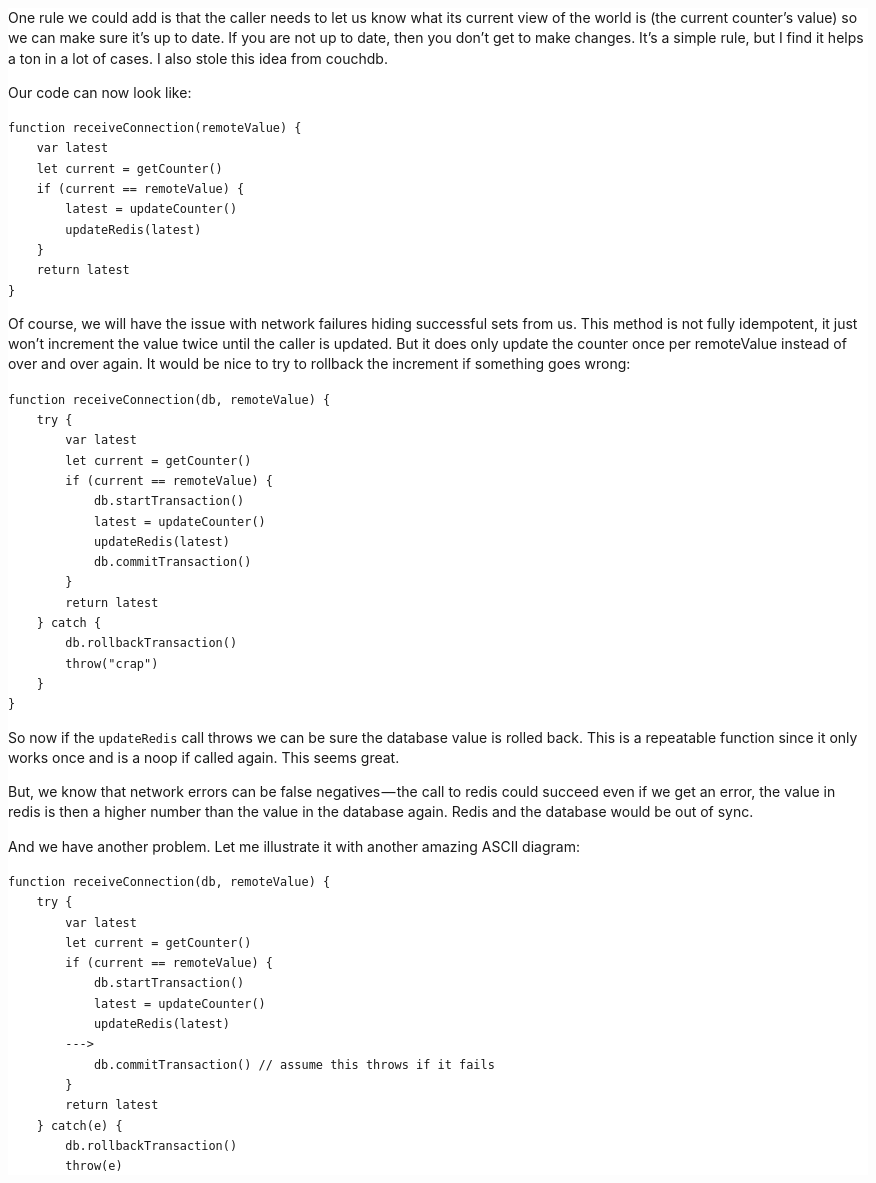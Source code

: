 One rule we could add is that the caller needs to let us know what its current view of the world is (the current counter’s value) so we can make sure it’s up to date. If you are not up to date, then you don’t get to make changes. It’s a simple rule, but I find it helps a ton in a lot of cases. I also stole this idea from couchdb.

Our code can now look like:

```
function receiveConnection(remoteValue) {  
    var latest  
    let current = getCounter()  
    if (current == remoteValue) {  
        latest = updateCounter()  
        updateRedis(latest)  
    }  
    return latest  
}
```

Of course, we will have the issue with network failures hiding successful sets from us. This method is not fully idempotent, it just won’t increment the value twice until the caller is updated. But it does only update the counter once per remoteValue instead of over and over again. It would be nice to try to rollback the increment if something goes wrong:

```
function receiveConnection(db, remoteValue) {  
    try {  
        var latest  
        let current = getCounter()  
        if (current == remoteValue) {  
            db.startTransaction()  
            latest = updateCounter()  
            updateRedis(latest)  
            db.commitTransaction()  
        }  
        return latest  
    } catch {  
        db.rollbackTransaction()  
        throw("crap")  
    }  
}
```

So now if the `updateRedis` call throws we can be sure the database value is rolled back. This is a repeatable function since it only works once and is a noop if called again. This seems great.

But, we know that network errors can be false negatives — the call to redis could succeed even if we get an error, the value in redis is then a higher number than the value in the database again. Redis and the database would be out of sync.

And we have another problem. Let me illustrate it with another amazing ASCII diagram:

```
function receiveConnection(db, remoteValue) {  
    try {  
        var latest  
        let current = getCounter()  
        if (current == remoteValue) {  
            db.startTransaction()  
            latest = updateCounter()  
            updateRedis(latest)  
        --->  
            db.commitTransaction() // assume this throws if it fails  
        }  
        return latest  
    } catch(e) {  
        db.rollbackTransaction()  
        throw(e)  
```